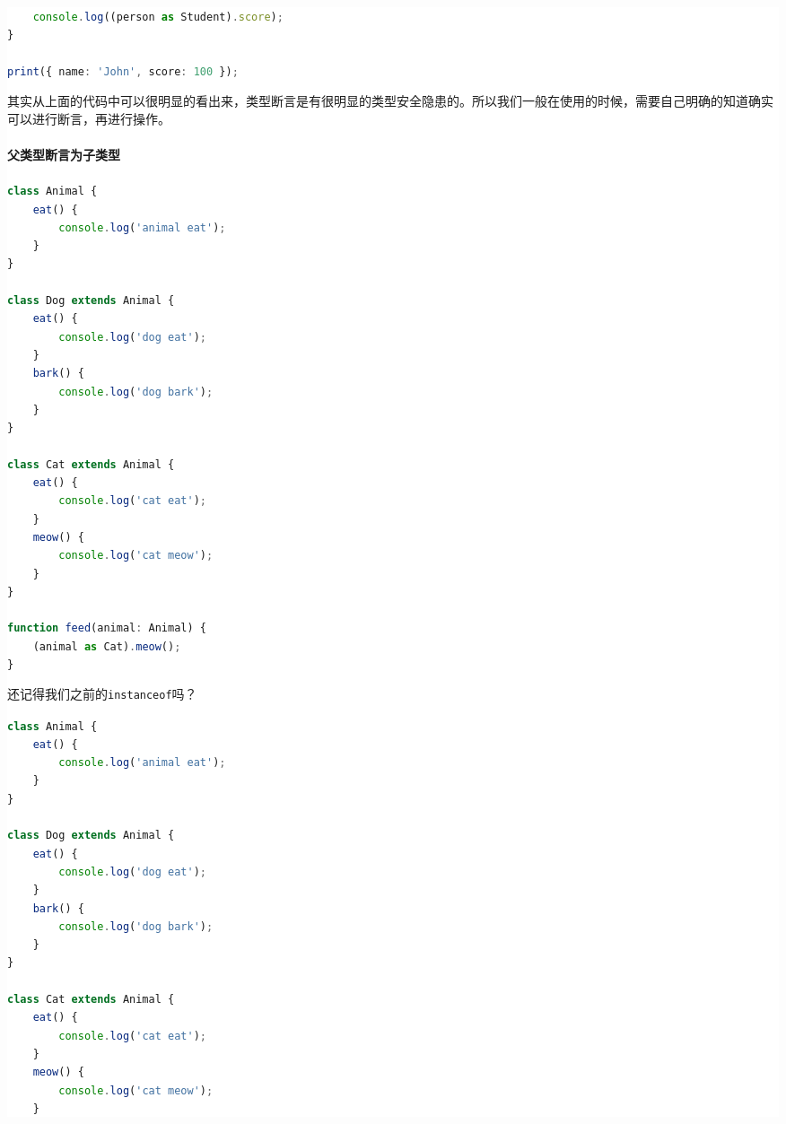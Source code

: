 ```typescript
	console.log((person as Student).score);
}

print({ name: 'John', score: 100 });
```

其实从上面的代码中可以很明显的看出来，类型断言是有很明显的类型安全隐患的。所以我们一般在使用的时候，需要自己明确的知道确实可以进行断言，再进行操作。

#### 父类型断言为子类型

```typescript
class Animal {
	eat() {
		console.log('animal eat');
	}
}

class Dog extends Animal {
	eat() {
		console.log('dog eat');
	}
	bark() {
		console.log('dog bark');
	}
}

class Cat extends Animal {
	eat() {
		console.log('cat eat');
	}
	meow() {
		console.log('cat meow');
	}
}

function feed(animal: Animal) {
	(animal as Cat).meow();
}
```

还记得我们之前的`instanceof`吗？

```typescript
class Animal {
	eat() {
		console.log('animal eat');
	}
}

class Dog extends Animal {
	eat() {
		console.log('dog eat');
	}
	bark() {
		console.log('dog bark');
	}
}

class Cat extends Animal {
	eat() {
		console.log('cat eat');
	}
	meow() {
		console.log('cat meow');
	}
```